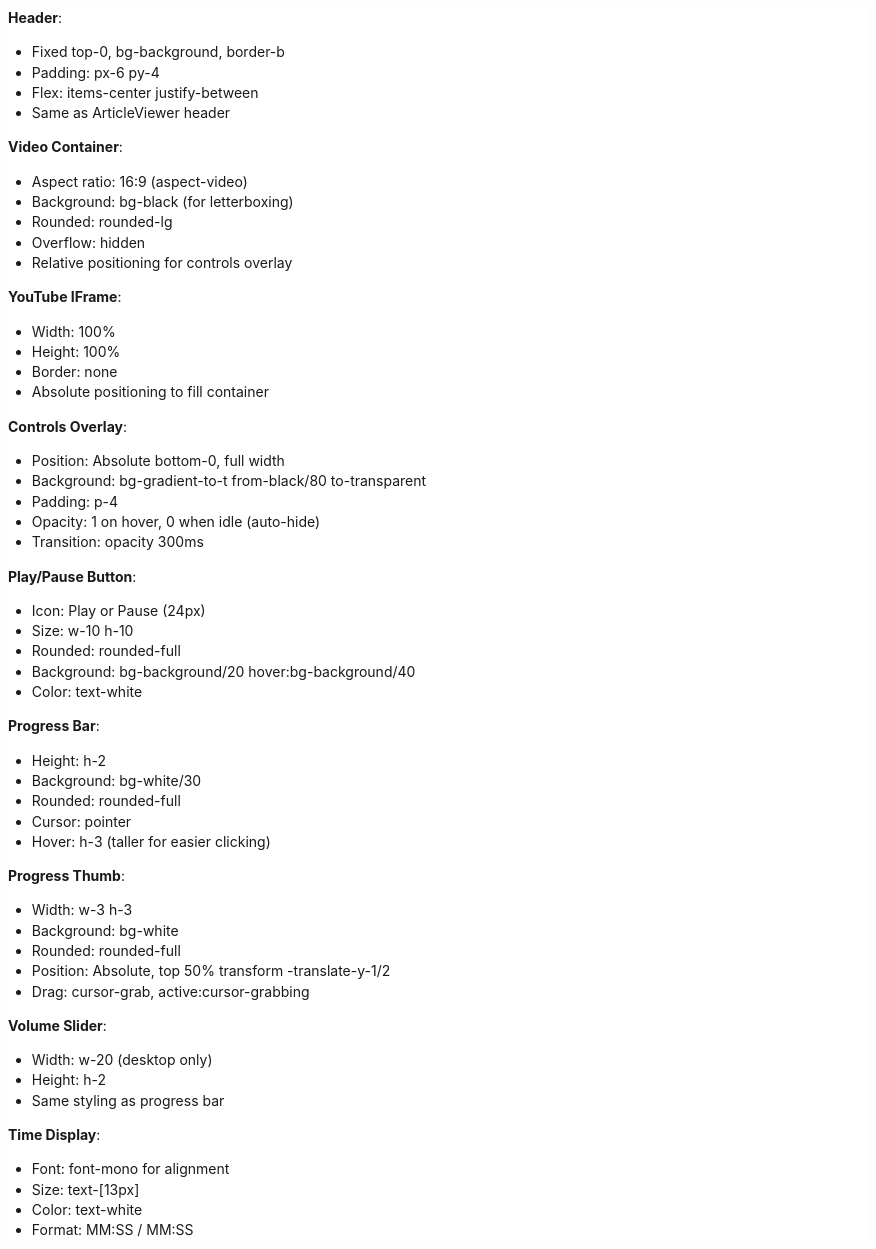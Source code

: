 **Header**:
- Fixed top-0, bg-background, border-b
- Padding: px-6 py-4
- Flex: items-center justify-between
- Same as ArticleViewer header

**Video Container**:
- Aspect ratio: 16:9 (aspect-video)
- Background: bg-black (for letterboxing)
- Rounded: rounded-lg
- Overflow: hidden
- Relative positioning for controls overlay

**YouTube IFrame**:
- Width: 100%
- Height: 100%
- Border: none
- Absolute positioning to fill container

**Controls Overlay**:
- Position: Absolute bottom-0, full width
- Background: bg-gradient-to-t from-black/80 to-transparent
- Padding: p-4
- Opacity: 1 on hover, 0 when idle (auto-hide)
- Transition: opacity 300ms

**Play/Pause Button**:
- Icon: Play or Pause (24px)
- Size: w-10 h-10
- Rounded: rounded-full
- Background: bg-background/20 hover:bg-background/40
- Color: text-white

**Progress Bar**:
- Height: h-2
- Background: bg-white/30
- Rounded: rounded-full
- Cursor: pointer
- Hover: h-3 (taller for easier clicking)

**Progress Thumb**:
- Width: w-3 h-3
- Background: bg-white
- Rounded: rounded-full
- Position: Absolute, top 50% transform -translate-y-1/2
- Drag: cursor-grab, active:cursor-grabbing

**Volume Slider**:
- Width: w-20 (desktop only)
- Height: h-2
- Same styling as progress bar

**Time Display**:
- Font: font-mono for alignment
- Size: text-[13px]
- Color: text-white
- Format: MM:SS / MM:SS
